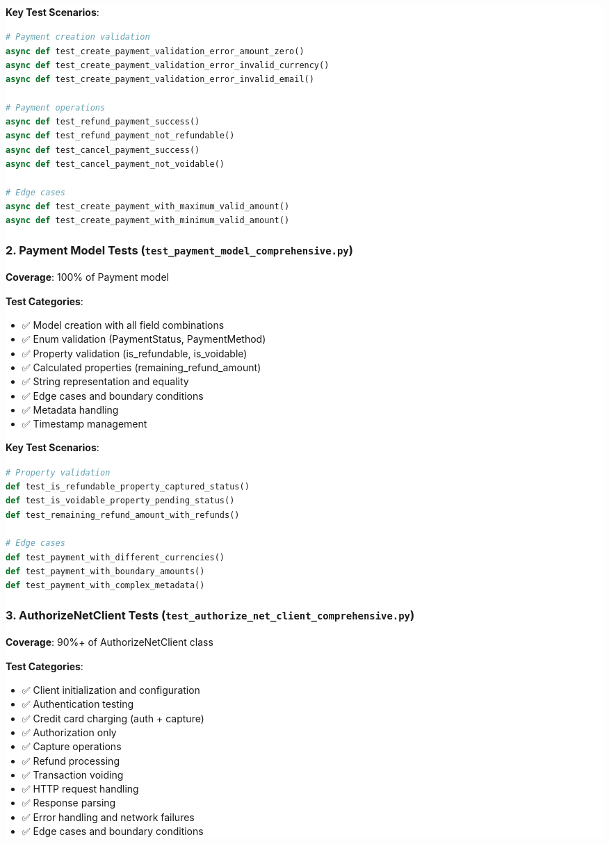 **Key Test Scenarios**:
```python
# Payment creation validation
async def test_create_payment_validation_error_amount_zero()
async def test_create_payment_validation_error_invalid_currency()
async def test_create_payment_validation_error_invalid_email()

# Payment operations
async def test_refund_payment_success()
async def test_refund_payment_not_refundable()
async def test_cancel_payment_success()
async def test_cancel_payment_not_voidable()

# Edge cases
async def test_create_payment_with_maximum_valid_amount()
async def test_create_payment_with_minimum_valid_amount()
```

### 2. Payment Model Tests (`test_payment_model_comprehensive.py`)

**Coverage**: 100% of Payment model

**Test Categories**:
- ✅ Model creation with all field combinations
- ✅ Enum validation (PaymentStatus, PaymentMethod)
- ✅ Property validation (is_refundable, is_voidable)
- ✅ Calculated properties (remaining_refund_amount)
- ✅ String representation and equality
- ✅ Edge cases and boundary conditions
- ✅ Metadata handling
- ✅ Timestamp management

**Key Test Scenarios**:
```python
# Property validation
def test_is_refundable_property_captured_status()
def test_is_voidable_property_pending_status()
def test_remaining_refund_amount_with_refunds()

# Edge cases
def test_payment_with_different_currencies()
def test_payment_with_boundary_amounts()
def test_payment_with_complex_metadata()
```

### 3. AuthorizeNetClient Tests (`test_authorize_net_client_comprehensive.py`)

**Coverage**: 90%+ of AuthorizeNetClient class

**Test Categories**:
- ✅ Client initialization and configuration
- ✅ Authentication testing
- ✅ Credit card charging (auth + capture)
- ✅ Authorization only
- ✅ Capture operations
- ✅ Refund processing
- ✅ Transaction voiding
- ✅ HTTP request handling
- ✅ Response parsing
- ✅ Error handling and network failures
- ✅ Edge cases and boundary conditions
